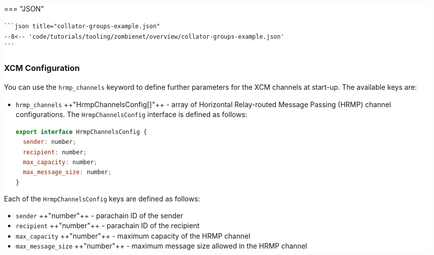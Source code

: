=== "JSON"

    ```json title="collator-groups-example.json"
    --8<-- 'code/tutorials/tooling/zombienet/overview/collator-groups-example.json'
    ```

### XCM Configuration

You can use the `hrmp_channels` keyword to define further parameters for the XCM channels at start-up. The available keys are:

- `hrmp_channels` ++"HrmpChannelsConfig[]"++ - array of Horizontal Relay-routed Message Passing (HRMP) channel configurations. The `HrmpChannelsConfig` interface is defined as follows:
  ```js
  export interface HrmpChannelsConfig {
    sender: number;
    recipient: number;
    max_capacity: number;
    max_message_size: number;
  }
  ```
Each of the `HrmpChannelsConfig` keys are defined as follows:

- `sender` ++"number"++ - parachain ID of the sender
- `recipient` ++"number"++ - parachain ID of the recipient
- `max_capacity` ++"number"++ - maximum capacity of the HRMP channel
- `max_message_size` ++"number"++ - maximum message size allowed in the HRMP channel
